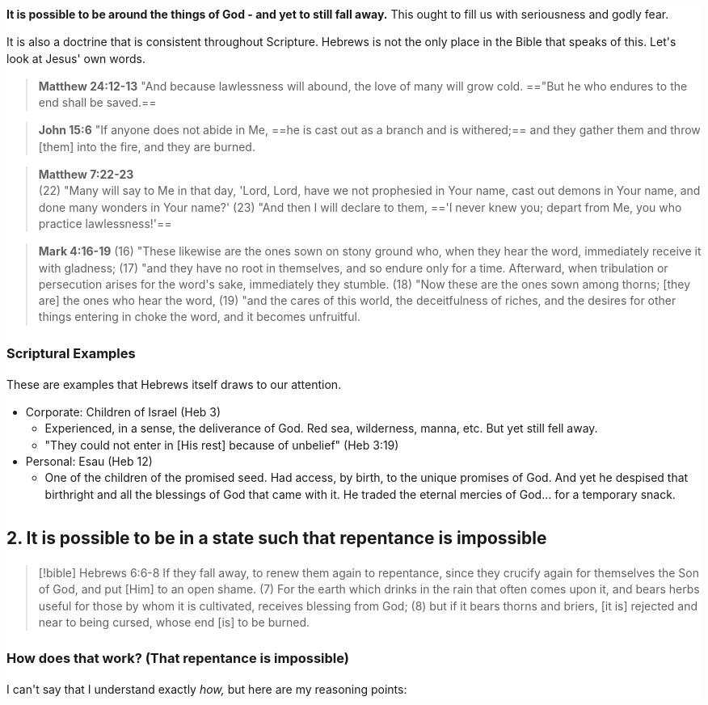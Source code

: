 **It is possible to be around the things of God - and yet to still fall away.** This ought to fill us with seriousness and godly fear. 

It is also a doctrine that is consistent throughout Scripture. Hebrews is not the only place in the Bible that speaks of this. Let's look at Jesus' own words. 

> **Matthew 24:12-13** 
> "And because lawlessness will abound, the love of many will grow cold. =="But he who endures to the end shall be saved.==

> **John 15:6** 
> "If anyone does not abide in Me, ==he is cast out as a branch and is withered;== and they gather them and throw [them] into the fire, and they are burned.

> **Matthew 7:22-23**  
> (22) "Many will say to Me in that day, 'Lord, Lord, have we not prophesied in Your name, cast out demons in Your name, and done many wonders in Your name?' (23) "And then I will declare to them, =='I never knew you; depart from Me, you who practice lawlessness!'==

> **Mark 4:16-19** 
> (16) "These likewise are the ones sown on stony ground who, when they hear the word, immediately receive it with gladness; (17) "and they have no root in themselves, and so endure only for a time. Afterward, when tribulation or persecution arises for the word's sake, immediately they stumble. (18) "Now these are the ones sown among thorns; [they are] the ones who hear the word, (19) "and the cares of this world, the deceitfulness of riches, and the desires for other things entering in choke the word, and it becomes unfruitful.

### Scriptural Examples

These are examples that Hebrews itself draws to our attention.

* Corporate: Children of Israel (Heb 3)
	* Experienced, in a sense, the deliverance of God. Red sea, wilderness, manna, etc. But yet still fell away.
	* "They could not enter in [His rest] because of unbelief" (Heb 3:19)
* Personal: Esau (Heb 12)
	* One of the children of the promised seed. Had access, by birth, to the unique promises of God. And yet he despised that birthright and all the blessings of God that came with it. He traded the eternal mercies of God... for a temporary snack.  
	
## 2. It is possible to be in a state such that repentance is impossible

> [!bible] Hebrews 6:6-8 
> If they fall away, to renew them again to repentance, since they crucify again for themselves the Son of God, and put [Him] to an open shame. (7) For the earth which drinks in the rain that often comes upon it, and bears herbs useful for those by whom it is cultivated, receives blessing from God; (8) but if it bears thorns and briers, [it is] rejected and near to being cursed, whose end [is] to be burned.

### How does that work? (That repentance is impossible)

I can't say that I understand exactly _how,_ but here are my reasoning points:
